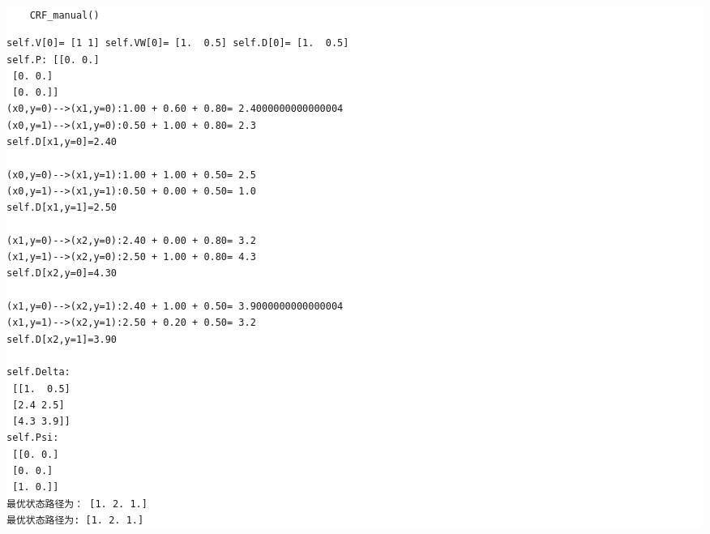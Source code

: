 ```python
    CRF_manual()

```

    self.V[0]= [1 1] self.VW[0]= [1.  0.5] self.D[0]= [1.  0.5]
    self.P: [[0. 0.]
     [0. 0.]
     [0. 0.]]
    (x0,y=0)-->(x1,y=0):1.00 + 0.60 + 0.80= 2.4000000000000004
    (x0,y=1)-->(x1,y=0):0.50 + 1.00 + 0.80= 2.3
    self.D[x1,y=0]=2.40
    
    (x0,y=0)-->(x1,y=1):1.00 + 1.00 + 0.50= 2.5
    (x0,y=1)-->(x1,y=1):0.50 + 0.00 + 0.50= 1.0
    self.D[x1,y=1]=2.50
    
    (x1,y=0)-->(x2,y=0):2.40 + 0.00 + 0.80= 3.2
    (x1,y=1)-->(x2,y=0):2.50 + 1.00 + 0.80= 4.3
    self.D[x2,y=0]=4.30
    
    (x1,y=0)-->(x2,y=1):2.40 + 1.00 + 0.50= 3.9000000000000004
    (x1,y=1)-->(x2,y=1):2.50 + 0.20 + 0.50= 3.2
    self.D[x2,y=1]=3.90
    
    self.Delta:
     [[1.  0.5]
     [2.4 2.5]
     [4.3 3.9]]
    self.Psi:
     [[0. 0.]
     [0. 0.]
     [1. 0.]]
    最优状态路径为： [1. 2. 1.]
    最优状态路径为: [1. 2. 1.]



```python

```
